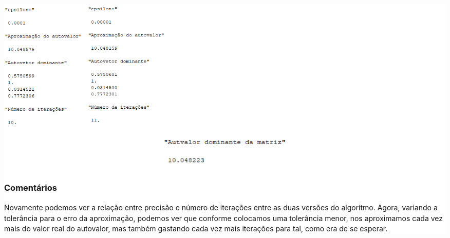   <img src="images/matriz_2_q1_v2_4.png" height="240" />
  <img src="images/matriz_2_q1_v2_5.png" height="240" />
</p>

<img src="images/matriz_2_dom.png" 
        height="65" 
	style="display: block; margin: 0 auto; position: relative" />

### Comentários

Novamente podemos ver a relação entre precisão e número de iterações entre as duas versões do algorítmo. Agora, variando a tolerância para o erro da aproximação, podemos ver que conforme colocamos uma tolerância menor, nos aproximamos cada vez mais do valor real do autovalor, mas também gastando cada vez mais iterações para tal, como era de se esperar.

